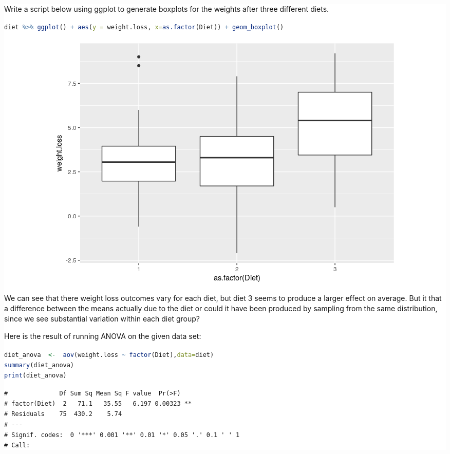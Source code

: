 Write a script below using ggplot to generate boxplots for the weights
after three different
diets.

``` r
diet %>% ggplot() + aes(y = weight.loss, x=as.factor(Diet)) + geom_boxplot()
```

<img src="ANOVA_etc_files/figure-gfm/unnamed-chunk-3-1.png" style="display: block; margin: auto;" />

We can see that there weight loss outcomes vary for each diet, but diet
3 seems to produce a larger effect on average. But it that a difference
between the means actually due to the diet or could it have been
produced by sampling from the same distribution, since we see
substantial variation within each diet group?

Here is the result of running ANOVA on the given data set:

``` r
diet_anova  <-  aov(weight.loss ~ factor(Diet),data=diet)
summary(diet_anova)
print(diet_anova)
```

    #              Df Sum Sq Mean Sq F value  Pr(>F)   
    # factor(Diet)  2   71.1   35.55   6.197 0.00323 **
    # Residuals    75  430.2    5.74                   
    # ---
    # Signif. codes:  0 '***' 0.001 '**' 0.01 '*' 0.05 '.' 0.1 ' ' 1
    # Call:
